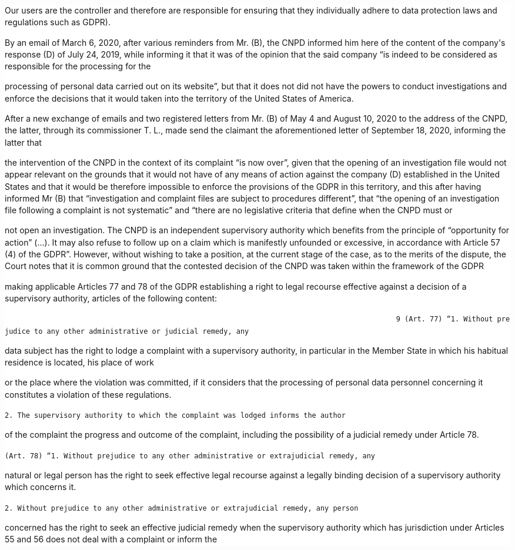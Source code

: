 Our users are the controller and therefore are responsible for ensuring that they individually
adhere to data protection laws and regulations such as GDPR).

By an email of March 6, 2020, after various reminders from Mr. (B), the CNPD informed him
here of the content of the company's response (D) of July 24, 2019, while informing it that it was
of the opinion that the said company “is indeed to be considered as responsible for the processing for the

processing of personal data carried out on its website”, but that it does not
did not have the powers to conduct investigations and enforce the decisions that it would
taken into the territory of the United States of America.

After a new exchange of emails and two registered letters from Mr. (B) of May 4 and
August 10, 2020 to the address of the CNPD, the latter, through its commissioner T. L., made
send the claimant the aforementioned letter of September 18, 2020, informing the latter that

the intervention of the CNPD in the context of its complaint “is now over”, given
that the opening of an investigation file would not appear relevant on the grounds that it would not have
of any means of action against the company (D) established in the United States and that it would be
therefore impossible to enforce the provisions of the GDPR in this territory, and this after having
informed Mr (B) that “investigation and complaint files are subject to procedures
different”, that “the opening of an investigation file following a complaint is not
systematic” and “there are no legislative criteria that define when the CNPD must or

not open an investigation. The CNPD is an independent supervisory authority which benefits from the
principle of “opportunity for action” (…). It may also refuse to follow up on a
claim which is manifestly unfounded or excessive, in accordance with Article 57 (4) of the
GDPR”.
However, without wishing to take a position, at the current stage of the case, as to the merits of the dispute, the Court notes
that it is common ground that the contested decision of the CNPD was taken within the framework of the GDPR

making applicable Articles 77 and 78 of the GDPR establishing a right to legal recourse
effective against a decision of a supervisory authority, articles of the following content:

                                                                                                 9 (Art. 77) “1. Without prejudice to any other administrative or judicial remedy, any
data subject has the right to lodge a complaint with a supervisory authority, in
particular in the Member State in which his habitual residence is located, his place of work

or the place where the violation was committed, if it considers that the processing of personal data
personnel concerning it constitutes a violation of these regulations.

    2. The supervisory authority to which the complaint was lodged informs the author
of the complaint the progress and outcome of the complaint, including the possibility
of a judicial remedy under Article 78.

    (Art. 78) “1. Without prejudice to any other administrative or extrajudicial remedy, any
natural or legal person has the right to seek effective legal recourse against a
legally binding decision of a supervisory authority which concerns it.

    2. Without prejudice to any other administrative or extrajudicial remedy, any person
concerned has the right to seek an effective judicial remedy when the supervisory authority which
has jurisdiction under Articles 55 and 56 does not deal with a complaint or inform the
